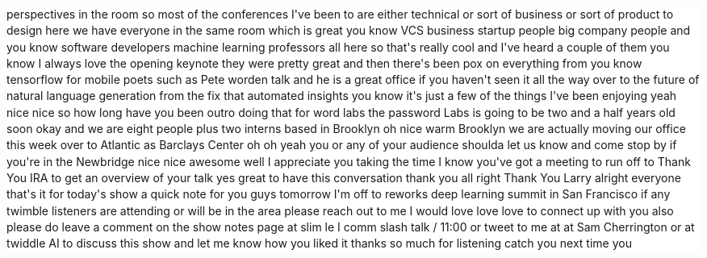perspectives in the room so most of the
conferences I've been to are either
technical or sort of business or sort of
product to design here we have everyone
in the same room which is great you know
VCS business startup people big company
people and you know software developers
machine learning professors all here so
that's really cool and I've heard a
couple of them
you know I always love the opening
keynote they were pretty great and then
there's been pox on everything from you
know tensorflow for mobile poets such as
Pete worden talk and he is a great
office if you haven't seen it all the
way over to the future of natural
language generation from the fix that
automated insights you know it's just a
few of the things I've been enjoying
yeah nice nice so how long have you been
outro
doing that for word labs the password
Labs is going to be two and a half years
old soon okay and we are eight people
plus two interns based in Brooklyn
oh nice warm Brooklyn we are actually
moving our office this week over to
Atlantic as Barclays Center oh oh yeah
you or any of your audience shoulda let
us know and come stop by if you're in
the Newbridge nice nice awesome well I
appreciate you taking the time I know
you've got a meeting to run off to Thank
You IRA to get an overview of your talk
yes great to have this conversation
thank you all right Thank You Larry
alright everyone that's it for today's
show a quick note for you guys tomorrow
I'm off to reworks deep learning summit
in San Francisco if any twimble
listeners are attending or will be in
the area please reach out to me I would
love love love to connect up with you
also please do leave a comment on the
show notes page at slim le I comm slash
talk / 11:00 or tweet to me at at Sam
Cherrington or at twiddle AI to discuss
this show and let me know how you liked
it thanks so much for listening catch
you next time
you
